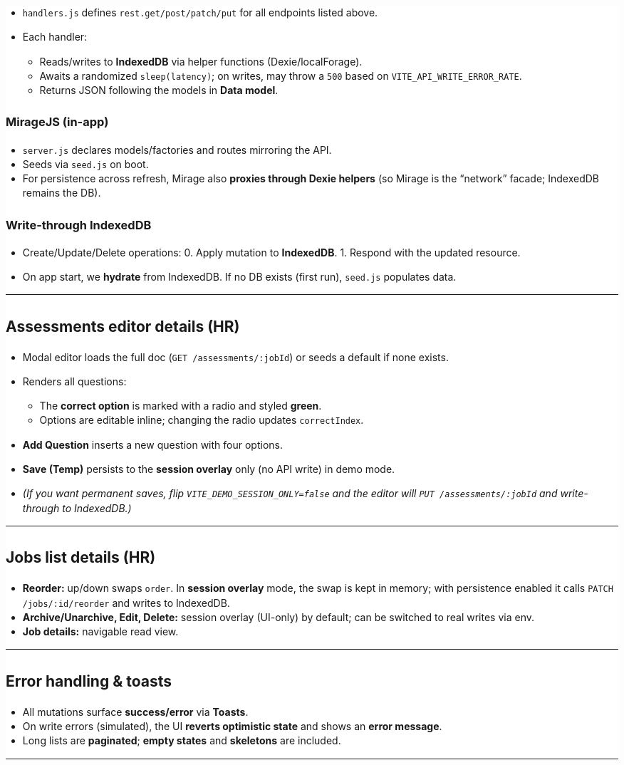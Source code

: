 * `handlers.js` defines `rest.get/post/patch/put` for all endpoints listed above.
* Each handler:

  * Reads/writes to **IndexedDB** via helper functions (Dexie/localForage).
  * Awaits a randomized `sleep(latency)`; on writes, may throw a `500` based on `VITE_API_WRITE_ERROR_RATE`.
  * Returns JSON following the models in **Data model**.

### MirageJS (in-app)

* `server.js` declares models/factories and routes mirroring the API.
* Seeds via `seed.js` on boot.
* For persistence across refresh, Mirage also **proxies through Dexie helpers** (so Mirage is the “network” facade; IndexedDB remains the DB).

### Write-through IndexedDB

* Create/Update/Delete operations:
  0\. Apply mutation to **IndexedDB**.
  1\. Respond with the updated resource.

* On app start, we **hydrate** from IndexedDB.
  If no DB exists (first run), `seed.js` populates data.

---

## Assessments editor details (HR)

* Modal editor loads the full doc (`GET /assessments/:jobId`) or seeds a default if none exists.
* Renders all questions:

  * The **correct option** is marked with a radio and styled **green**.
  * Options are editable inline; changing the radio updates `correctIndex`.
* **Add Question** inserts a new question with four options.
* **Save (Temp)** persists to the **session overlay** only (no API write) in demo mode.
* *(If you want permanent saves, flip `VITE_DEMO_SESSION_ONLY=false` and the editor will `PUT /assessments/:jobId` and write-through to IndexedDB.)*

---

## Jobs list details (HR)

* **Reorder:** up/down swaps `order`. In **session overlay** mode, the swap is kept in memory; with persistence enabled it calls `PATCH /jobs/:id/reorder` and writes to IndexedDB.
* **Archive/Unarchive, Edit, Delete:** session overlay (UI-only) by default; can be switched to real writes via env.
* **Job details:** navigable read view.

---

## Error handling & toasts

* All mutations surface **success/error** via **Toasts**.
* On write errors (simulated), the UI **reverts optimistic state** and shows an **error message**.
* Long lists are **paginated**; **empty states** and **skeletons** are included.

---